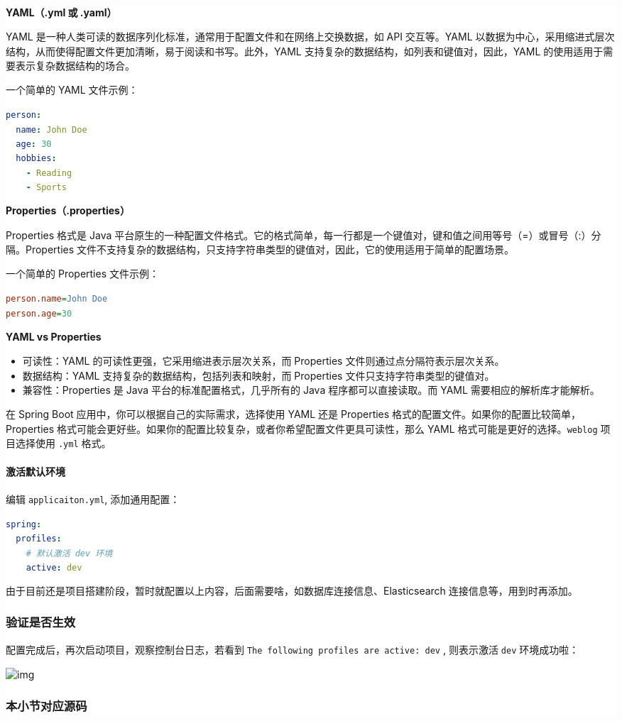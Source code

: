 **YAML（.yml 或 .yaml）**

YAML 是一种人类可读的数据序列化标准，通常用于配置文件和在网络上交换数据，如 API 交互等。YAML 以数据为中心，采用缩进式层次结构，从而使得配置文件更加清晰，易于阅读和书写。此外，YAML 支持复杂的数据结构，如列表和键值对，因此，YAML 的使用适用于需要表示复杂数据结构的场合。

一个简单的 YAML 文件示例：

```yaml
person:
  name: John Doe
  age: 30
  hobbies:
    - Reading
    - Sports
```

**Properties（.properties）**

Properties 格式是 Java 平台原生的一种配置文件格式。它的格式简单，每一行都是一个键值对，键和值之间用等号（=）或冒号（:）分隔。Properties 文件不支持复杂的数据结构，只支持字符串类型的键值对，因此，它的使用适用于简单的配置场景。

一个简单的 Properties 文件示例：

```ini
person.name=John Doe
person.age=30
```

**YAML vs Properties**

- 可读性：YAML 的可读性更强，它采用缩进表示层次关系，而 Properties 文件则通过点分隔符表示层次关系。
- 数据结构：YAML 支持复杂的数据结构，包括列表和映射，而 Properties 文件只支持字符串类型的键值对。
- 兼容性：Properties 是 Java 平台的标准配置格式，几乎所有的 Java 程序都可以直接读取。而 YAML 需要相应的解析库才能解析。

在 Spring Boot 应用中，你可以根据自己的实际需求，选择使用 YAML 还是 Properties 格式的配置文件。如果你的配置比较简单，Properties 格式可能会更好些。如果你的配置比较复杂，或者你希望配置文件更具可读性，那么 YAML 格式可能是更好的选择。`weblog` 项目选择使用 `.yml` 格式。

#### 激活默认环境

编辑 `applicaiton.yml`, 添加通用配置：

```yaml
spring:
  profiles:
    # 默认激活 dev 环境
    active: dev
```

由于目前还是项目搭建阶段，暂时就配置以上内容，后面需要啥，如数据库连接信息、Elasticsearch 连接信息等，用到时再添加。

### 验证是否生效

配置完成后，再次启动项目，观察控制台日志，若看到 `The following profiles are active: dev` , 则表示激活 `dev` 环境成功啦：

![img](http://public.file.lvshuhuai.cn/图床\169140066097812.jpeg)

### 本小节对应源码
